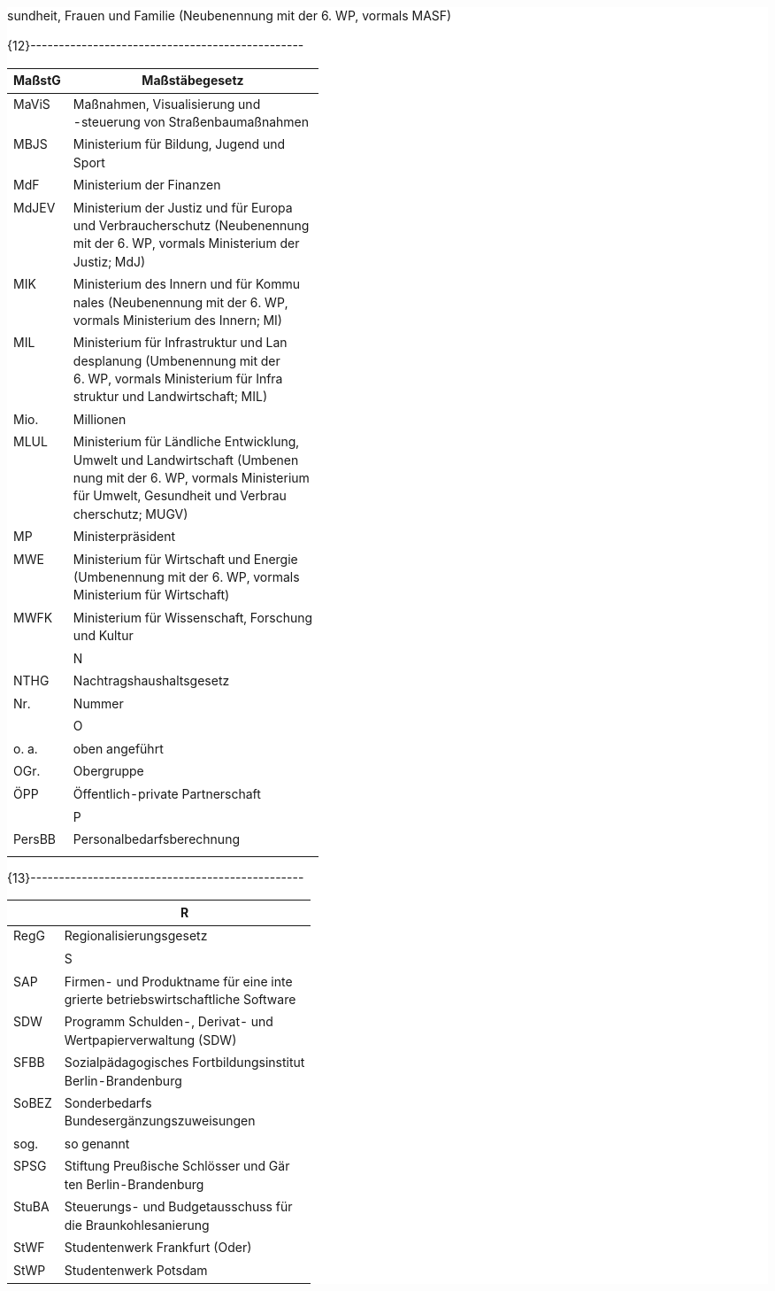 
sundheit, Frauen und Familie (Neubenennung mit der 6. WP, vormals MASF)

{12}------------------------------------------------

| MaßstG | Maßstäbegesetz                                                                                                                                                                     |
|--------|------------------------------------------------------------------------------------------------------------------------------------------------------------------------------------|
| MaViS  | Maßnahmen, Visualisierung und<br>-steuerung von Straßenbaumaßnahmen                                                                                                                |
| MBJS   | Ministerium für Bildung, Jugend und<br>Sport                                                                                                                                       |
| MdF    | Ministerium der Finanzen                                                                                                                                                           |
| MdJEV  | Ministerium der Justiz und für Europa<br>und Verbraucherschutz (Neubenennung<br>mit der 6. WP, vormals Ministerium der<br>Justiz; MdJ)                                             |
| MIK    | Ministerium des Innern und für Kommu<br>nales (Neubenennung mit der 6. WP,<br>vormals Ministerium des Innern; MI)                                                                  |
| MIL    | Ministerium für Infrastruktur und Lan<br>desplanung (Umbenennung mit der<br>6. WP, vormals Ministerium für Infra<br>struktur und Landwirtschaft; MIL)                              |
| Mio.   | Millionen                                                                                                                                                                          |
| MLUL   | Ministerium für Ländliche Entwicklung,<br>Umwelt und Landwirtschaft (Umbenen<br>nung mit der 6. WP, vormals Ministerium<br>für Umwelt, Gesundheit und Verbrau<br>cherschutz; MUGV) |
| MP     | Ministerpräsident                                                                                                                                                                  |
| MWE    | Ministerium für Wirtschaft und Energie<br>(Umbenennung mit der 6. WP, vormals<br>Ministerium für Wirtschaft)                                                                       |
| MWFK   | Ministerium für Wissenschaft, Forschung<br>und Kultur                                                                                                                              |
|        | N                                                                                                                                                                                  |
| NTHG   | Nachtragshaushaltsgesetz                                                                                                                                                           |
| Nr.    | Nummer                                                                                                                                                                             |
|        | O                                                                                                                                                                                  |
| o. a.  | oben angeführt                                                                                                                                                                     |
| OGr.   | Obergruppe                                                                                                                                                                         |
| ÖPP    | Öffentlich-private Partnerschaft                                                                                                                                                   |
|        | P                                                                                                                                                                                  |
| PersBB | Personalbedarfsberechnung                                                                                                                                                          |
|        |                                                                                                                                                                                    |

{13}------------------------------------------------

|            | R                                                                                 |
|------------|-----------------------------------------------------------------------------------|
| RegG       | Regionalisierungsgesetz                                                           |
|            | S                                                                                 |
| SAP        | Firmen- und Produktname für eine inte<br>grierte betriebswirtschaftliche Software |
| SDW        | Programm Schulden-, Derivat- und<br>Wertpapierverwaltung (SDW)                    |
| SFBB       | Sozialpädagogisches Fortbildungsinstitut<br>Berlin-Brandenburg                    |
| SoBEZ      | Sonderbedarfs<br>Bundesergänzungszuweisungen                                      |
| sog.       | so genannt                                                                        |
| SPSG       | Stiftung Preußische Schlösser und Gär<br>ten Berlin-Brandenburg                   |
| StuBA      | Steuerungs- und Budgetausschuss für<br>die Braunkohlesanierung                    |
| StWF       | Studentenwerk Frankfurt (Oder)                                                    |
| StWP       | Studentenwerk Potsdam                                                             |